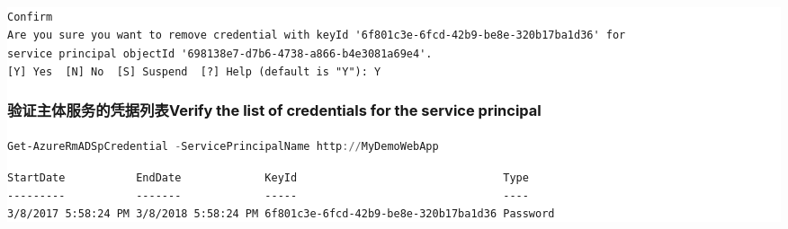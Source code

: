 ```
Confirm
Are you sure you want to remove credential with keyId '6f801c3e-6fcd-42b9-be8e-320b17ba1d36' for
service principal objectId '698138e7-d7b6-4738-a866-b4e3081a69e4'.
[Y] Yes  [N] No  [S] Suspend  [?] Help (default is "Y"): Y
```

### <a name="verify-the-list-of-credentials-for-the-service-principal"></a><span data-ttu-id="f33ee-164">验证主体服务的凭据列表</span><span class="sxs-lookup"><span data-stu-id="f33ee-164">Verify the list of credentials for the service principal</span></span>

```powershell
Get-AzureRmADSpCredential -ServicePrincipalName http://MyDemoWebApp
```

```
StartDate           EndDate             KeyId                                Type
---------           -------             -----                                ----
3/8/2017 5:58:24 PM 3/8/2018 5:58:24 PM 6f801c3e-6fcd-42b9-be8e-320b17ba1d36 Password
```
